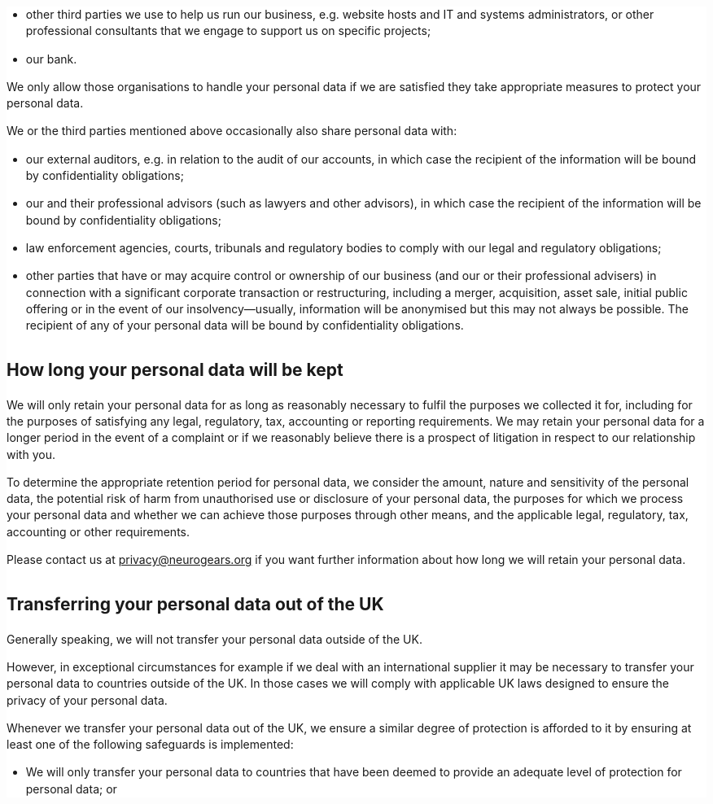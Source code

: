   - other third parties we use to help us run our business, e.g. website hosts and IT and systems administrators, or other professional consultants that we engage to support us on specific projects;
  
  - our bank.

We only allow those organisations to handle your personal data if we are satisfied they take appropriate measures to protect your personal data.

We or the third parties mentioned above occasionally also share personal data with:

  - our external auditors, e.g. in relation to the audit of our accounts, in which case the recipient of the information will be bound by confidentiality obligations;
  
  - our and their professional advisors (such as lawyers and other advisors), in which case the recipient of the information will be bound by confidentiality obligations;
  
  - law enforcement agencies, courts, tribunals and regulatory bodies to comply with our legal and regulatory obligations;
  
  - other parties that have or may acquire control or ownership of our business (and our or their professional advisers) in connection with a significant corporate transaction or restructuring, including a merger, acquisition, asset sale, initial public offering or in the event of our insolvency—usually, information will be anonymised but this may not always be possible. The recipient of any of your personal data will be bound by confidentiality obligations.


## How long your personal data will be kept

We will only retain your personal data for as long as reasonably necessary to fulfil the purposes we collected it for, including for the purposes of satisfying any legal, regulatory, tax, accounting or reporting requirements. We may retain your personal data for a longer period in the event of a complaint or if we reasonably believe there is a prospect of litigation in respect to our relationship with you.

To determine the appropriate retention period for personal data, we consider the amount, nature and sensitivity of the personal data, the potential risk of harm from unauthorised use or disclosure of your personal data, the purposes for which we process your personal data and whether we can achieve those purposes through other means, and the applicable legal, regulatory, tax, accounting or other requirements.

Please contact us at [privacy@neurogears.org](mailto:privacy@neurogears.org) if you want further information about how long we will retain your personal data.


## Transferring your personal data out of the UK

Generally speaking, we will not transfer your personal data outside of the UK.

However, in exceptional circumstances for example if we deal with an international supplier it may be necessary to transfer your personal data to countries outside of the UK. In those cases we will comply with applicable UK laws designed to ensure the privacy of your personal data.

Whenever we transfer your personal data out of the UK, we ensure a similar degree of protection is afforded to it by ensuring at least one of the following safeguards is implemented:

  - We will only transfer your personal data to countries that have been deemed to provide an adequate level of protection for personal data; or
  